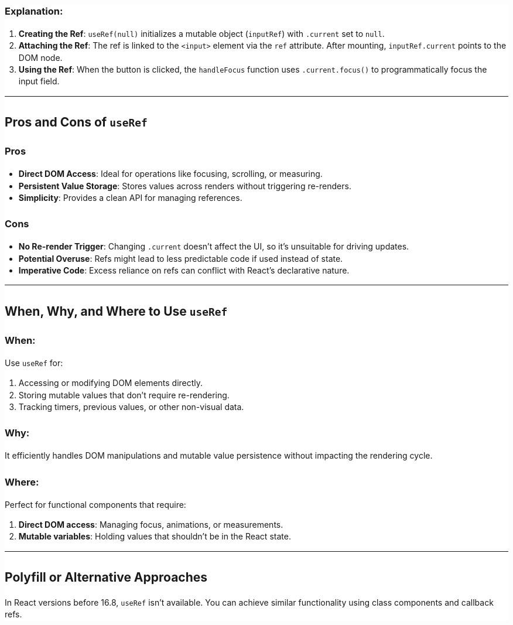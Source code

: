 ### **Explanation**:
1. **Creating the Ref**: `useRef(null)` initializes a mutable object (`inputRef`) with `.current` set to `null`.
2. **Attaching the Ref**: The ref is linked to the `<input>` element via the `ref` attribute. After mounting, `inputRef.current` points to the DOM node.
3. **Using the Ref**: When the button is clicked, the `handleFocus` function uses `.current.focus()` to programmatically focus the input field.

---

## **Pros and Cons of `useRef`**

### **Pros**
- **Direct DOM Access**: Ideal for operations like focusing, scrolling, or measuring.
- **Persistent Value Storage**: Stores values across renders without triggering re-renders.
- **Simplicity**: Provides a clean API for managing references.

### **Cons**
- **No Re-render Trigger**: Changing `.current` doesn’t affect the UI, so it’s unsuitable for driving updates.
- **Potential Overuse**: Refs might lead to less predictable code if used instead of state.
- **Imperative Code**: Excess reliance on refs can conflict with React’s declarative nature.

---

## **When, Why, and Where to Use `useRef`**

### **When**:
Use `useRef` for:
1. Accessing or modifying DOM elements directly.
2. Storing mutable values that don’t require re-rendering.
3. Tracking timers, previous values, or other non-visual data.

### **Why**:
It efficiently handles DOM manipulations and mutable value persistence without impacting the rendering cycle.

### **Where**:
Perfect for functional components that require:
1. **Direct DOM access**: Managing focus, animations, or measurements.
2. **Mutable variables**: Holding values that shouldn’t be in the React state.

---

## **Polyfill or Alternative Approaches**

In React versions before 16.8, `useRef` isn’t available. You can achieve similar functionality using class components and callback refs.
